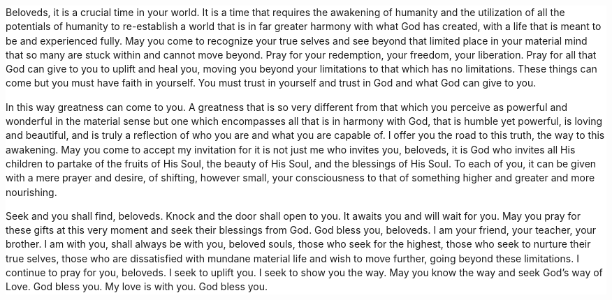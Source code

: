 Beloveds, it is a crucial time in your world. It is a time that requires the awakening of humanity and the utilization of all the potentials of humanity to re-establish a world that is in far greater harmony with what God has created, with a life that is meant to be and experienced fully. May you come to recognize your true selves and see beyond that limited place in your material mind that so many are stuck within and cannot move beyond. Pray for your redemption, your freedom, your liberation. Pray for all that God can give to you to uplift and heal you, moving you beyond your limitations to that which has no limitations. These things can come but you must have faith in yourself. You must trust in yourself and trust in God and what God can give to you.

In this way greatness can come to you. A greatness that is so very different from that which you perceive as powerful and wonderful in the material sense but one which encompasses all that is in harmony with God, that is humble yet powerful, is loving and beautiful, and is truly a reflection of who you are and what you are capable of. I offer you the road to this truth, the way to this awakening. May you come to accept my invitation for it is not just me who invites you, beloveds, it is God who invites all His children to partake of the fruits of His Soul, the beauty of His Soul, and the blessings of His Soul. To each of you, it can be given with a mere prayer and desire, of shifting, however small, your consciousness to that of something higher and greater and more nourishing.
 
Seek and you shall find, beloveds. Knock and the door shall open to you. It awaits you and will wait for you. May you pray for these gifts at this very moment and seek their blessings from God. God bless you, beloveds. I am your friend, your teacher, your brother. I am with you, shall always be with you, beloved souls, those who seek for the highest, those who seek to nurture their true selves, those who are dissatisfied with mundane material life and wish to move further, going beyond these limitations. I continue to pray for you, beloveds. I seek to uplift you. I seek to show you the way. May you know the way and seek God’s way of Love. God bless you. My love is with you. God bless you.